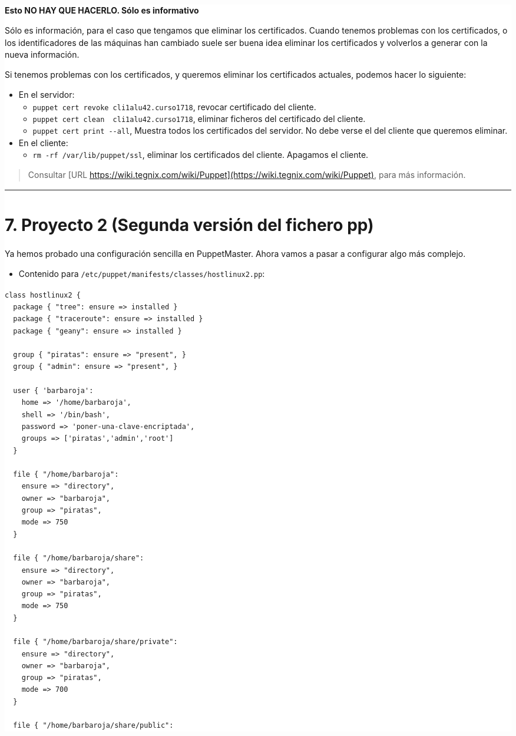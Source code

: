 **Esto NO HAY QUE HACERLO. Sólo es informativo**

 Sólo es información, para el caso que tengamos que eliminar los certificados. Cuando tenemos
problemas con los certificados, o los identificadores de las máquinas han cambiado suele ser
buena idea eliminar los certificados y volverlos a generar con la nueva información.

Si tenemos problemas con los certificados, y queremos eliminar los certificados actuales, podemos hacer lo siguiente:
* En el servidor:
    * `puppet cert revoke cli1alu42.curso1718`, revocar certificado del cliente.
    * `puppet cert clean  cli1alu42.curso1718`, eliminar ficheros del certificado del cliente.
    * `puppet cert print --all`, Muestra todos los certificados del servidor. No debe verse el del cliente que queremos eliminar.
* En el cliente:
    *  `rm -rf /var/lib/puppet/ssl`, eliminar los certificados del cliente. Apagamos el cliente.

> Consultar [URL https://wiki.tegnix.com/wiki/Puppet](https://wiki.tegnix.com/wiki/Puppet), para más información.

---

# 7. Proyecto 2 (Segunda versión del fichero pp)

Ya hemos probado una configuración sencilla en PuppetMaster.
Ahora vamos a pasar a configurar algo más complejo.

* Contenido para `/etc/puppet/manifests/classes/hostlinux2.pp`:

```
class hostlinux2 {
  package { "tree": ensure => installed }
  package { "traceroute": ensure => installed }
  package { "geany": ensure => installed }

  group { "piratas": ensure => "present", }
  group { "admin": ensure => "present", }

  user { 'barbaroja':
    home => '/home/barbaroja',
    shell => '/bin/bash',
    password => 'poner-una-clave-encriptada',
    groups => ['piratas','admin','root']
  }

  file { "/home/barbaroja":
    ensure => "directory",
    owner => "barbaroja",
    group => "piratas",
    mode => 750
  }

  file { "/home/barbaroja/share":
    ensure => "directory",
    owner => "barbaroja",
    group => "piratas",
    mode => 750
  }

  file { "/home/barbaroja/share/private":
    ensure => "directory",
    owner => "barbaroja",
    group => "piratas",
    mode => 700
  }

  file { "/home/barbaroja/share/public":
```